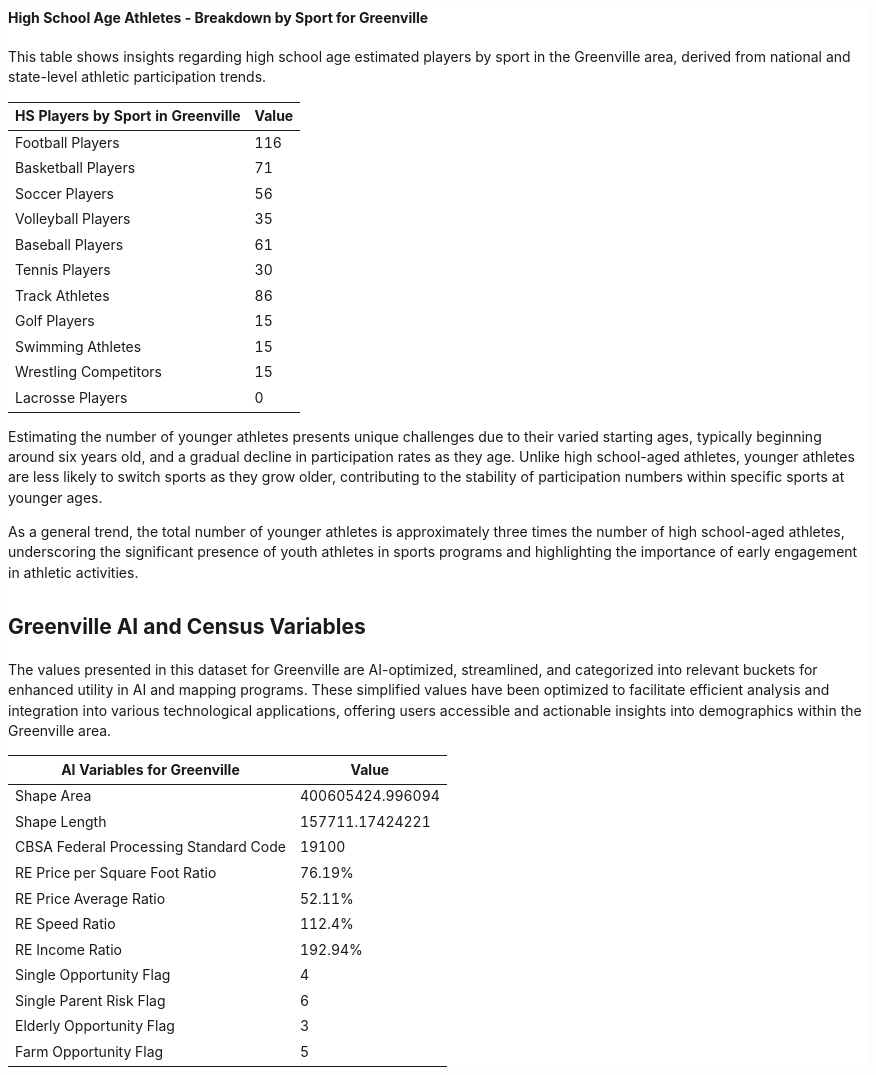 #### High School Age Athletes - Breakdown by Sport for Greenville

This table shows insights regarding high school age estimated players by sport in the Greenville area, derived from national and state-level athletic participation trends. 

| HS Players by Sport in Greenville | Value |
|-------------|-------|
| Football Players | 116 |
| Basketball Players | 71 |
| Soccer Players | 56 |
| Volleyball Players | 35 |
| Baseball Players | 61 |
| Tennis Players | 30 |
| Track Athletes | 86 |
| Golf Players | 15 |
| Swimming Athletes | 15 |
| Wrestling Competitors | 15 |
| Lacrosse Players | 0 |

Estimating the number of younger athletes presents unique challenges due to their varied starting ages, typically beginning around six years old, and a gradual decline in participation rates as they age. Unlike high school-aged athletes, younger athletes are less likely to switch sports as they grow older, contributing to the stability of participation numbers within specific sports at younger ages.  

As a general trend, the total number of younger athletes is approximately three times the number of high school-aged athletes, underscoring the significant presence of youth athletes in sports programs and highlighting the importance of early engagement in athletic activities.

## Greenville AI and Census Variables

The values presented in this dataset for Greenville are AI-optimized, streamlined, and categorized into relevant buckets for enhanced utility in AI and mapping programs. These simplified values have been optimized to facilitate efficient analysis and integration into various technological applications, offering users accessible and actionable insights into demographics within the Greenville area.

| AI Variables for Greenville | Value |
|-------------|-------|
| Shape Area | 400605424.996094 |
| Shape Length | 157711.17424221 |
| CBSA Federal Processing Standard Code | 19100 |
| RE Price per Square Foot Ratio | 76.19% |
| RE Price Average Ratio | 52.11% |
| RE Speed Ratio | 112.4% |
| RE Income Ratio | 192.94% |
| Single Opportunity Flag | 4 |
| Single Parent Risk Flag | 6 |
| Elderly Opportunity Flag | 3 |
| Farm Opportunity Flag | 5 |